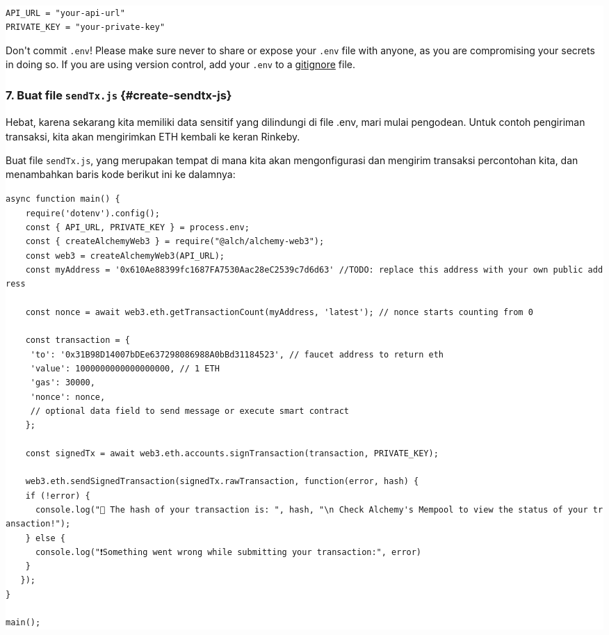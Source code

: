 ```
API_URL = "your-api-url"
PRIVATE_KEY = "your-private-key"
```

<InfoBanner isWarning={true}>
Don't commit <code>.env</code>! Please make sure never to share or expose your <code>.env</code> file with anyone, as you are compromising your secrets in doing so. If you are using version control, add your <code>.env</code> to a <a href="https://git-scm.com/docs/gitignore">gitignore</a> file.
</InfoBanner>

### 7\. Buat file `sendTx.js` {#create-sendtx-js}

Hebat, karena sekarang kita memiliki data sensitif yang dilindungi di file .env, mari mulai pengodean. Untuk contoh pengiriman transaksi, kita akan mengirimkan ETH kembali ke keran Rinkeby.

Buat file `sendTx.js`, yang merupakan tempat di mana kita akan mengonfigurasi dan mengirim transaksi percontohan kita, dan menambahkan baris kode berikut ini ke dalamnya:

```
async function main() {
    require('dotenv').config();
    const { API_URL, PRIVATE_KEY } = process.env;
    const { createAlchemyWeb3 } = require("@alch/alchemy-web3");
    const web3 = createAlchemyWeb3(API_URL);
    const myAddress = '0x610Ae88399fc1687FA7530Aac28eC2539c7d6d63' //TODO: replace this address with your own public address

    const nonce = await web3.eth.getTransactionCount(myAddress, 'latest'); // nonce starts counting from 0

    const transaction = {
     'to': '0x31B98D14007bDEe637298086988A0bBd31184523', // faucet address to return eth
     'value': 1000000000000000000, // 1 ETH
     'gas': 30000,
     'nonce': nonce,
     // optional data field to send message or execute smart contract
    };

    const signedTx = await web3.eth.accounts.signTransaction(transaction, PRIVATE_KEY);

    web3.eth.sendSignedTransaction(signedTx.rawTransaction, function(error, hash) {
    if (!error) {
      console.log("🎉 The hash of your transaction is: ", hash, "\n Check Alchemy's Mempool to view the status of your transaction!");
    } else {
      console.log("❗Something went wrong while submitting your transaction:", error)
    }
   });
}

main();
```
